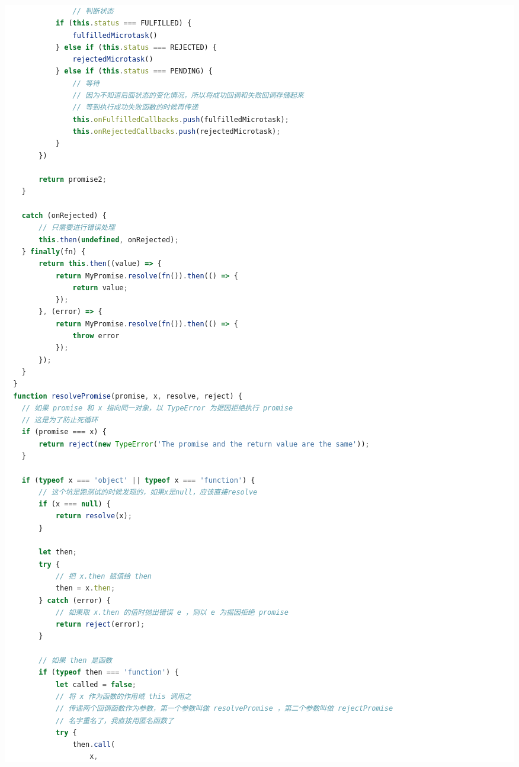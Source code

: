 ```javascript
                // 判断状态
            if (this.status === FULFILLED) {
                fulfilledMicrotask()
            } else if (this.status === REJECTED) {
                rejectedMicrotask()
            } else if (this.status === PENDING) {
                // 等待
                // 因为不知道后面状态的变化情况，所以将成功回调和失败回调存储起来
                // 等到执行成功失败函数的时候再传递
                this.onFulfilledCallbacks.push(fulfilledMicrotask);
                this.onRejectedCallbacks.push(rejectedMicrotask);
            }
        })

        return promise2;
    }

    catch (onRejected) {
        // 只需要进行错误处理
        this.then(undefined, onRejected);
    } finally(fn) {
        return this.then((value) => {
            return MyPromise.resolve(fn()).then(() => {
                return value;
            });
        }, (error) => {
            return MyPromise.resolve(fn()).then(() => {
                throw error
            });
        });
    }
  }
  function resolvePromise(promise, x, resolve, reject) {
    // 如果 promise 和 x 指向同一对象，以 TypeError 为据因拒绝执行 promise
    // 这是为了防止死循环
    if (promise === x) {
        return reject(new TypeError('The promise and the return value are the same'));
    }

    if (typeof x === 'object' || typeof x === 'function') {
        // 这个坑是跑测试的时候发现的，如果x是null，应该直接resolve
        if (x === null) {
            return resolve(x);
        }

        let then;
        try {
            // 把 x.then 赋值给 then 
            then = x.then;
        } catch (error) {
            // 如果取 x.then 的值时抛出错误 e ，则以 e 为据因拒绝 promise
            return reject(error);
        }

        // 如果 then 是函数
        if (typeof then === 'function') {
            let called = false;
            // 将 x 作为函数的作用域 this 调用之
            // 传递两个回调函数作为参数，第一个参数叫做 resolvePromise ，第二个参数叫做 rejectPromise
            // 名字重名了，我直接用匿名函数了
            try {
                then.call(
                    x,
```